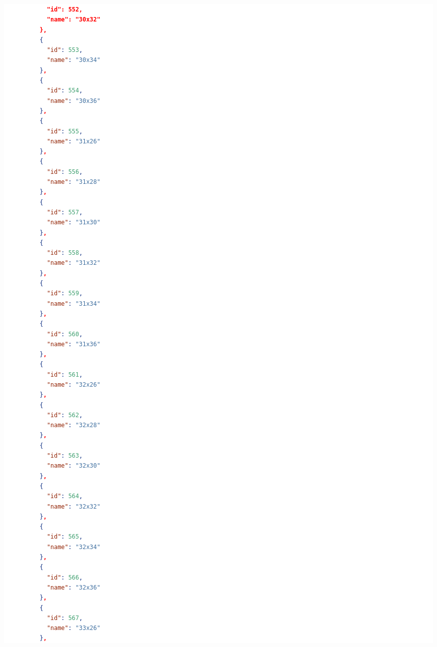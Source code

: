 ```json
            "id": 552,
            "name": "30x32"
          },
          {
            "id": 553,
            "name": "30x34"
          },
          {
            "id": 554,
            "name": "30x36"
          },
          {
            "id": 555,
            "name": "31x26"
          },
          {
            "id": 556,
            "name": "31x28"
          },
          {
            "id": 557,
            "name": "31x30"
          },
          {
            "id": 558,
            "name": "31x32"
          },
          {
            "id": 559,
            "name": "31x34"
          },
          {
            "id": 560,
            "name": "31x36"
          },
          {
            "id": 561,
            "name": "32x26"
          },
          {
            "id": 562,
            "name": "32x28"
          },
          {
            "id": 563,
            "name": "32x30"
          },
          {
            "id": 564,
            "name": "32x32"
          },
          {
            "id": 565,
            "name": "32x34"
          },
          {
            "id": 566,
            "name": "32x36"
          },
          {
            "id": 567,
            "name": "33x26"
          },
```